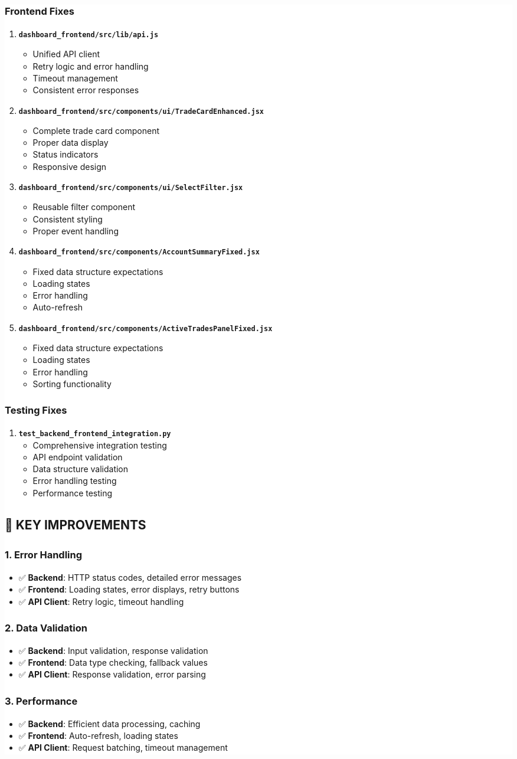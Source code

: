 ### **Frontend Fixes**
1. **`dashboard_frontend/src/lib/api.js`**
   - Unified API client
   - Retry logic and error handling
   - Timeout management
   - Consistent error responses

2. **`dashboard_frontend/src/components/ui/TradeCardEnhanced.jsx`**
   - Complete trade card component
   - Proper data display
   - Status indicators
   - Responsive design

3. **`dashboard_frontend/src/components/ui/SelectFilter.jsx`**
   - Reusable filter component
   - Consistent styling
   - Proper event handling

4. **`dashboard_frontend/src/components/AccountSummaryFixed.jsx`**
   - Fixed data structure expectations
   - Loading states
   - Error handling
   - Auto-refresh

5. **`dashboard_frontend/src/components/ActiveTradesPanelFixed.jsx`**
   - Fixed data structure expectations
   - Loading states
   - Error handling
   - Sorting functionality

### **Testing Fixes**
1. **`test_backend_frontend_integration.py`**
   - Comprehensive integration testing
   - API endpoint validation
   - Data structure validation
   - Error handling testing
   - Performance testing

## 🎯 **KEY IMPROVEMENTS**

### **1. Error Handling**
- ✅ **Backend**: HTTP status codes, detailed error messages
- ✅ **Frontend**: Loading states, error displays, retry buttons
- ✅ **API Client**: Retry logic, timeout handling

### **2. Data Validation**
- ✅ **Backend**: Input validation, response validation
- ✅ **Frontend**: Data type checking, fallback values
- ✅ **API Client**: Response validation, error parsing

### **3. Performance**
- ✅ **Backend**: Efficient data processing, caching
- ✅ **Frontend**: Auto-refresh, loading states
- ✅ **API Client**: Request batching, timeout management
